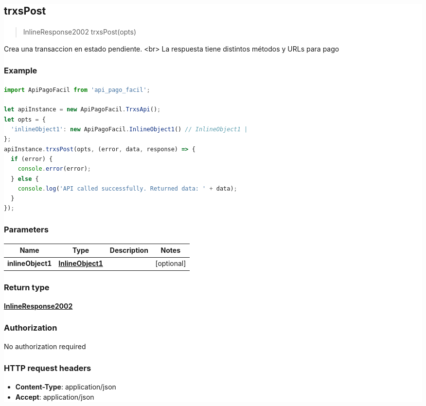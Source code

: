 
## trxsPost

> InlineResponse2002 trxsPost(opts)



Crea una transaccion en estado pendiente. &lt;br&gt; La respuesta tiene distintos métodos y URLs para pago

### Example

```javascript
import ApiPagoFacil from 'api_pago_facil';

let apiInstance = new ApiPagoFacil.TrxsApi();
let opts = {
  'inlineObject1': new ApiPagoFacil.InlineObject1() // InlineObject1 | 
};
apiInstance.trxsPost(opts, (error, data, response) => {
  if (error) {
    console.error(error);
  } else {
    console.log('API called successfully. Returned data: ' + data);
  }
});
```

### Parameters


Name | Type | Description  | Notes
------------- | ------------- | ------------- | -------------
 **inlineObject1** | [**InlineObject1**](InlineObject1.md)|  | [optional] 

### Return type

[**InlineResponse2002**](InlineResponse2002.md)

### Authorization

No authorization required

### HTTP request headers

- **Content-Type**: application/json
- **Accept**: application/json

